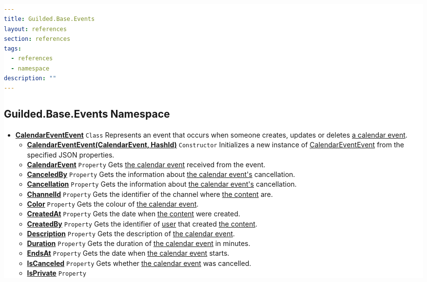 ```yaml
---
title: Guilded.Base.Events
layout: references
section: references
tags:
  - references
  - namespace
description: ""
---
```


## Guilded.Base.Events Namespace
- **[CalendarEventEvent](CalendarEventEvent 'Guilded.Base.Events.CalendarEventEvent')** `Class`
  Represents an event that occurs when someone creates, updates or deletes [a calendar event](CalendarEvent 'Guilded.Base.Content.CalendarEvent').
  - **[CalendarEventEvent(CalendarEvent, HashId)](CalendarEventEvent.CalendarEventEvent(CalendarEvent,HashId) 'Guilded.Base.Events.CalendarEventEvent.CalendarEventEvent(Guilded.Base.Content.CalendarEvent, Guilded.Base.HashId)')** `Constructor`
    Initializes a new instance of [CalendarEventEvent](CalendarEventEvent 'Guilded.Base.Events.CalendarEventEvent') from the specified JSON properties.
  - **[CalendarEvent](CalendarEventEvent.CalendarEvent 'Guilded.Base.Events.CalendarEventEvent.CalendarEvent')** `Property`
    Gets [the calendar event](CalendarEvent 'Guilded.Base.Content.CalendarEvent') received from the event.
  - **[CanceledBy](CalendarEventEvent.CanceledBy 'Guilded.Base.Events.CalendarEventEvent.CanceledBy')** `Property`
    Gets the information about [the calendar event's](CalendarEvent 'Guilded.Base.Content.CalendarEvent') cancellation.
  - **[Cancellation](CalendarEventEvent.Cancellation 'Guilded.Base.Events.CalendarEventEvent.Cancellation')** `Property`
    Gets the information about [the calendar event's](CalendarEvent 'Guilded.Base.Content.CalendarEvent') cancellation.
  - **[ChannelId](CalendarEventEvent.ChannelId 'Guilded.Base.Events.CalendarEventEvent.ChannelId')** `Property`
    Gets the identifier of the channel where [the content](ChannelContent_TId,TServer_ 'Guilded.Base.Content.ChannelContent<TId,TServer>') are.
  - **[Color](CalendarEventEvent.Color 'Guilded.Base.Events.CalendarEventEvent.Color')** `Property`
    Gets the colour of [the calendar event](CalendarEvent 'Guilded.Base.Content.CalendarEvent').
  - **[CreatedAt](CalendarEventEvent.CreatedAt 'Guilded.Base.Events.CalendarEventEvent.CreatedAt')** `Property`
    Gets the date when [the content](ChannelContent_TId,TServer_ 'Guilded.Base.Content.ChannelContent<TId,TServer>') were created.
  - **[CreatedBy](CalendarEventEvent.CreatedBy 'Guilded.Base.Events.CalendarEventEvent.CreatedBy')** `Property`
    Gets the identifier of [user](User 'Guilded.Base.Users.User') that created [the content](ChannelContent_TId,TServer_ 'Guilded.Base.Content.ChannelContent<TId,TServer>').
  - **[Description](CalendarEventEvent.Description 'Guilded.Base.Events.CalendarEventEvent.Description')** `Property`
    Gets the description of [the calendar event](CalendarEvent 'Guilded.Base.Content.CalendarEvent').
  - **[Duration](CalendarEventEvent.Duration 'Guilded.Base.Events.CalendarEventEvent.Duration')** `Property`
    Gets the duration of [the calendar event](CalendarEvent 'Guilded.Base.Content.CalendarEvent') in minutes.
  - **[EndsAt](CalendarEventEvent.EndsAt 'Guilded.Base.Events.CalendarEventEvent.EndsAt')** `Property`
    Gets the date when [the calendar event](CalendarEvent 'Guilded.Base.Content.CalendarEvent') starts.
  - **[IsCanceled](CalendarEventEvent.IsCanceled 'Guilded.Base.Events.CalendarEventEvent.IsCanceled')** `Property`
    Gets whether [the calendar event](CalendarEvent 'Guilded.Base.Content.CalendarEvent') was cancelled.
  - **[IsPrivate](CalendarEventEvent.IsPrivate 'Guilded.Base.Events.CalendarEventEvent.IsPrivate')** `Property`